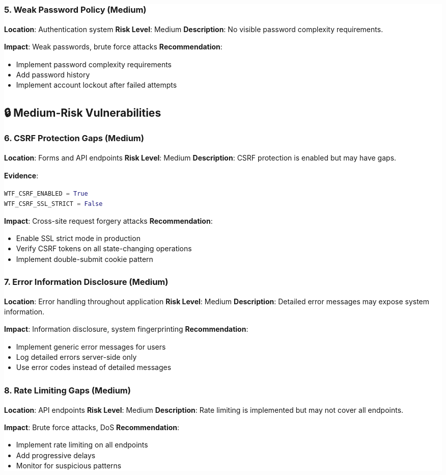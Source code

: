 ### **5. Weak Password Policy (Medium)**
**Location**: Authentication system
**Risk Level**: Medium
**Description**: No visible password complexity requirements.

**Impact**: Weak passwords, brute force attacks
**Recommendation**:
- Implement password complexity requirements
- Add password history
- Implement account lockout after failed attempts

## 🔒 **Medium-Risk Vulnerabilities**

### **6. CSRF Protection Gaps (Medium)**
**Location**: Forms and API endpoints
**Risk Level**: Medium
**Description**: CSRF protection is enabled but may have gaps.

**Evidence**:
```python
WTF_CSRF_ENABLED = True
WTF_CSRF_SSL_STRICT = False
```

**Impact**: Cross-site request forgery attacks
**Recommendation**:
- Enable SSL strict mode in production
- Verify CSRF tokens on all state-changing operations
- Implement double-submit cookie pattern

### **7. Error Information Disclosure (Medium)**
**Location**: Error handling throughout application
**Risk Level**: Medium
**Description**: Detailed error messages may expose system information.

**Impact**: Information disclosure, system fingerprinting
**Recommendation**:
- Implement generic error messages for users
- Log detailed errors server-side only
- Use error codes instead of detailed messages

### **8. Rate Limiting Gaps (Medium)**
**Location**: API endpoints
**Risk Level**: Medium
**Description**: Rate limiting is implemented but may not cover all endpoints.

**Impact**: Brute force attacks, DoS
**Recommendation**:
- Implement rate limiting on all endpoints
- Add progressive delays
- Monitor for suspicious patterns
